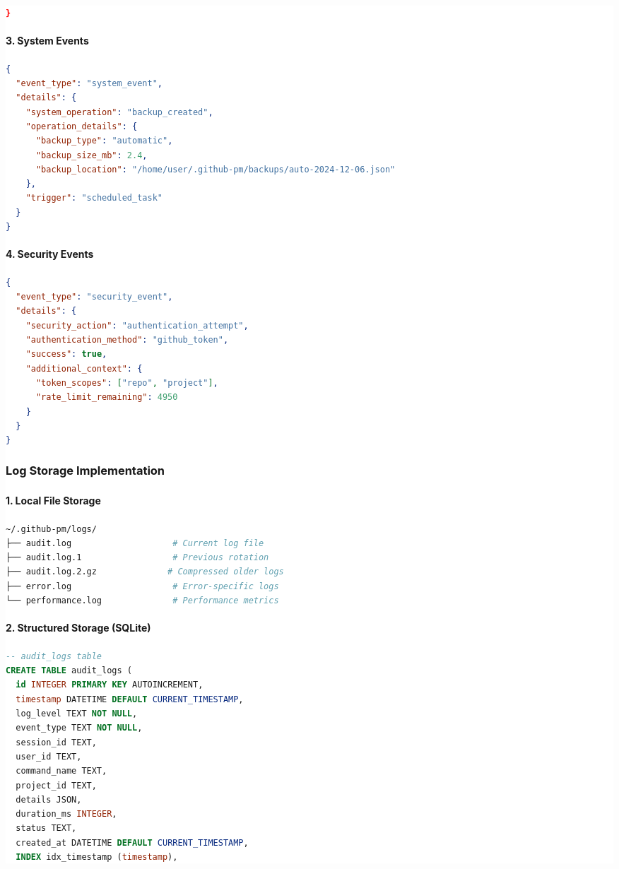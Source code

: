 ```json
}
```

#### 3. System Events
```json
{
  "event_type": "system_event",
  "details": {
    "system_operation": "backup_created",
    "operation_details": {
      "backup_type": "automatic",
      "backup_size_mb": 2.4,
      "backup_location": "/home/user/.github-pm/backups/auto-2024-12-06.json"
    },
    "trigger": "scheduled_task"
  }
}
```

#### 4. Security Events
```json
{
  "event_type": "security_event",
  "details": {
    "security_action": "authentication_attempt",
    "authentication_method": "github_token",
    "success": true,
    "additional_context": {
      "token_scopes": ["repo", "project"],
      "rate_limit_remaining": 4950
    }
  }
}
```

### Log Storage Implementation

#### 1. Local File Storage
```bash
~/.github-pm/logs/
├── audit.log                    # Current log file
├── audit.log.1                  # Previous rotation
├── audit.log.2.gz              # Compressed older logs
├── error.log                    # Error-specific logs
└── performance.log              # Performance metrics
```

#### 2. Structured Storage (SQLite)
```sql
-- audit_logs table
CREATE TABLE audit_logs (
  id INTEGER PRIMARY KEY AUTOINCREMENT,
  timestamp DATETIME DEFAULT CURRENT_TIMESTAMP,
  log_level TEXT NOT NULL,
  event_type TEXT NOT NULL,
  session_id TEXT,
  user_id TEXT,
  command_name TEXT,
  project_id TEXT,
  details JSON,
  duration_ms INTEGER,
  status TEXT,
  created_at DATETIME DEFAULT CURRENT_TIMESTAMP,
  INDEX idx_timestamp (timestamp),
```